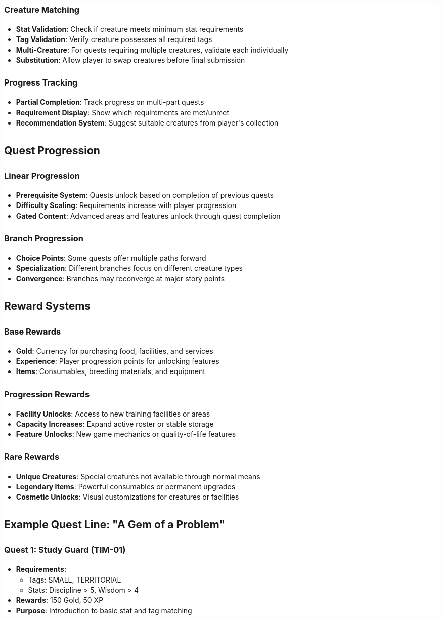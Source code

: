 ### Creature Matching
- **Stat Validation**: Check if creature meets minimum stat requirements
- **Tag Validation**: Verify creature possesses all required tags
- **Multi-Creature**: For quests requiring multiple creatures, validate each individually
- **Substitution**: Allow player to swap creatures before final submission

### Progress Tracking
- **Partial Completion**: Track progress on multi-part quests
- **Requirement Display**: Show which requirements are met/unmet
- **Recommendation System**: Suggest suitable creatures from player's collection

## Quest Progression

### Linear Progression
- **Prerequisite System**: Quests unlock based on completion of previous quests
- **Difficulty Scaling**: Requirements increase with player progression
- **Gated Content**: Advanced areas and features unlock through quest completion

### Branch Progression
- **Choice Points**: Some quests offer multiple paths forward
- **Specialization**: Different branches focus on different creature types
- **Convergence**: Branches may reconverge at major story points

## Reward Systems

### Base Rewards
- **Gold**: Currency for purchasing food, facilities, and services
- **Experience**: Player progression points for unlocking features
- **Items**: Consumables, breeding materials, and equipment

### Progression Rewards
- **Facility Unlocks**: Access to new training facilities or areas
- **Capacity Increases**: Expand active roster or stable storage
- **Feature Unlocks**: New game mechanics or quality-of-life features

### Rare Rewards
- **Unique Creatures**: Special creatures not available through normal means
- **Legendary Items**: Powerful consumables or permanent upgrades
- **Cosmetic Unlocks**: Visual customizations for creatures or facilities

## Example Quest Line: "A Gem of a Problem"

### Quest 1: Study Guard (TIM-01)
- **Requirements**:
  - Tags: SMALL, TERRITORIAL
  - Stats: Discipline > 5, Wisdom > 4
- **Rewards**: 150 Gold, 50 XP
- **Purpose**: Introduction to basic stat and tag matching
